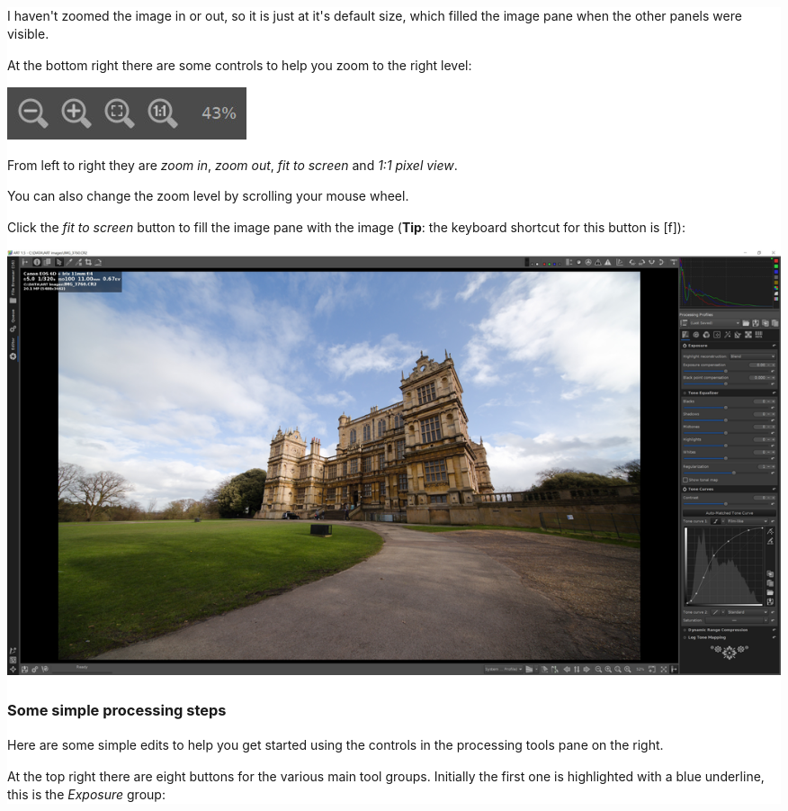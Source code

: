 I haven't zoomed the image in or out, so it is just at it's default
size, which filled the image pane when the other panels were visible.

At the bottom right there are some controls to help you zoom to the
right level:

![](quickstart-pics/editor_zoom_buttons.jpg)

From left to right they are *zoom in*, *zoom out*, *fit to screen* and
*1:1 pixel view*.

You can also change the zoom level by scrolling your mouse wheel.

Click the *fit to screen* button to fill the image pane with the image
(**Tip**: the keyboard shortcut for this button is \[f\]):

![](quickstart-pics/editor_04.jpg)

### Some simple processing steps

Here are some simple edits to help you get started using the controls in
the processing tools pane on the right.

At the top right there are eight buttons for the various main tool
groups. Initially the first one is highlighted with a blue underline,
this is the *Exposure* group:
